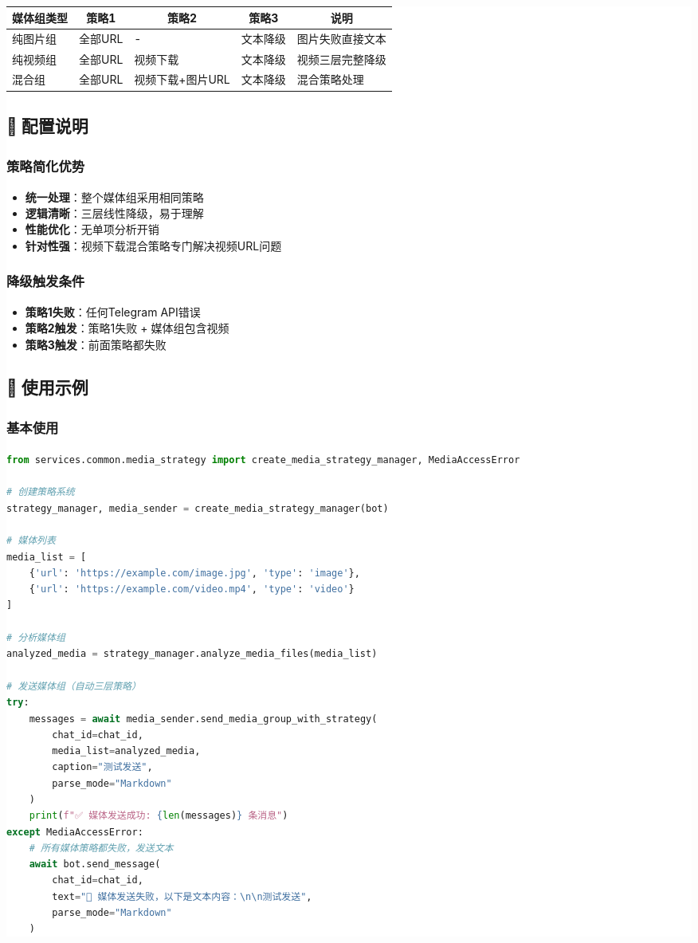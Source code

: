 | 媒体组类型 | 策略1 | 策略2 | 策略3 | 说明 |
|-----------|-------|-------|-------|------|
| 纯图片组 | 全部URL | - | 文本降级 | 图片失败直接文本 |
| 纯视频组 | 全部URL | 视频下载 | 文本降级 | 视频三层完整降级 |
| 混合组 | 全部URL | 视频下载+图片URL | 文本降级 | 混合策略处理 |

## 🔧 配置说明

### 策略简化优势
- **统一处理**：整个媒体组采用相同策略
- **逻辑清晰**：三层线性降级，易于理解
- **性能优化**：无单项分析开销
- **针对性强**：视频下载混合策略专门解决视频URL问题

### 降级触发条件
- **策略1失败**：任何Telegram API错误
- **策略2触发**：策略1失败 + 媒体组包含视频
- **策略3触发**：前面策略都失败

## 🚀 使用示例

### 基本使用
```python
from services.common.media_strategy import create_media_strategy_manager, MediaAccessError

# 创建策略系统
strategy_manager, media_sender = create_media_strategy_manager(bot)

# 媒体列表
media_list = [
    {'url': 'https://example.com/image.jpg', 'type': 'image'},
    {'url': 'https://example.com/video.mp4', 'type': 'video'}
]

# 分析媒体组
analyzed_media = strategy_manager.analyze_media_files(media_list)

# 发送媒体组（自动三层策略）
try:
    messages = await media_sender.send_media_group_with_strategy(
        chat_id=chat_id,
        media_list=analyzed_media,
        caption="测试发送",
        parse_mode="Markdown"
    )
    print(f"✅ 媒体发送成功: {len(messages)} 条消息")
except MediaAccessError:
    # 所有媒体策略都失败，发送文本
    await bot.send_message(
        chat_id=chat_id,
        text="📝 媒体发送失败，以下是文本内容：\n\n测试发送",
        parse_mode="Markdown"
    )
```
